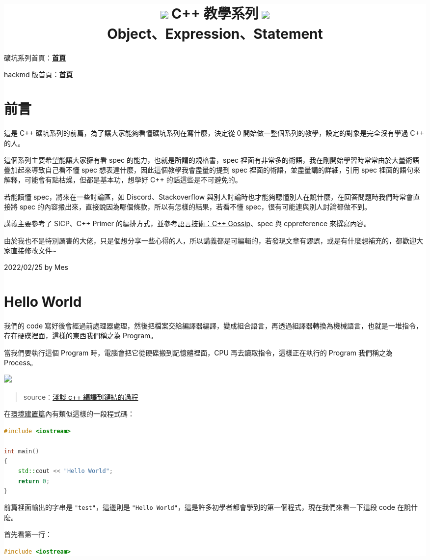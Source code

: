 <h1><center><img src = "https://i.imgur.com/thmVmX6.png?w=1000" height = 50> C++ 教學系列 <img src = "https://i.imgur.com/thmVmX6.png?w=1000" height = 50><br>Object、Expression、Statement</center></h1>

礦坑系列首頁：<strong><a href = "https://github.com/Mes0903/Cpp-Miner" class = "redlink">首頁</a></strong>

hackmd 版首頁：<strong><a href = "https://hackmd.io/@Mes/Cpp_Miner/https%3A%2F%2Fhackmd.io%2F%40Mes%2FPreface" class = "redlink">首頁</a></strong>


# 前言

這是 C\+\+ 礦坑系列的前篇，為了讓大家能夠看懂礦坑系列在寫什麼，決定從 0 開始做一整個系列的教學，設定的對象是完全沒有學過 C\+\+ 的人。

這個系列主要希望能讓大家擁有看 spec 的能力，也就是所謂的規格書，spec 裡面有非常多的術語，我在剛開始學習時常常由於大量術語疊加起來導致自己看不懂 spec 想表達什麼，因此這個教學我會盡量的提到 spec 裡面的術語，並盡量講的詳細，引用 spec 裡面的語句來解釋，可能會有點枯燥，但都是基本功，想學好 C++ 的話這些是不可避免的。

若能讀懂 spec，將來在一些討論區，如 Discord、Stackoverflow 與別人討論時也才能夠聽懂別人在說什麼，在回答問題時我們時常會直接將 spec 的內容搬出來，直接說因為哪個條款，所以有怎樣的結果，若看不懂 spec，很有可能連與別人討論都做不到。

講義主要參考了 SICP、C++ Primer 的編排方式，並參考[語言技術：C++ Gossip](https://openhome.cc/Gossip/CppGossip/index.html)、spec 與 cppreference 來撰寫內容。

由於我也不是特別厲害的大佬，只是個想分享一些心得的人，所以講義都是可編輯的，若發現文章有謬誤，或是有什麼想補充的，都歡迎大家直接修改文件~

2022/02/25 by Mes

# Hello World

我們的 code 寫好後會經過前處理器處理，然後把檔案交給編譯器編譯，變成組合語言，再透過組譯器轉換為機械語言，也就是一堆指令，存在硬碟裡面，這樣的東西我們稱之為 Program。

當我們要執行這個 Program 時，電腦會把它從硬碟搬到記憶體裡面，CPU 再去讀取指令，這樣正在執行的 Program 我們稱之為 Process。

![](https://miro.medium.com/max/1400/1*8RRG-YgTwP0uAGLbd5F6qA.png)
> source：[淺談 c++ 編譯到鏈結的過程](https://medium.com/@alastor0325/https-medium-com-alastor0325-compilation-to-linking-c07121e2803)


在[環境建置篇](https://hackmd.io/@Mes/Cpp_Miner/https%3A%2F%2Fhackmd.io%2F%40Mes%2FMinerT_enviroment)內有類似這樣的一段程式碼：

```cpp
#include <iostream>

int main()
{
    std::cout << "Hello World";
    return 0;
}
```

前篇裡面輸出的字串是 `"test"`，這邊則是 `"Hello World"`，這是許多初學者都會學到的第一個程式，現在我們來看一下這段 code 在說什麼。

首先看第一行：
```cpp
#include <iostream>
```
